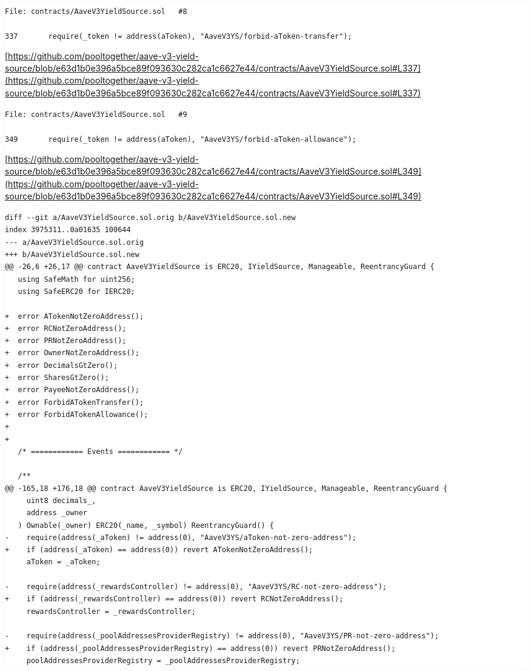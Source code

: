     File: contracts/AaveV3YieldSource.sol   #8
    
    337       require(_token != address(aToken), "AaveV3YS/forbid-aToken-transfer");

[https://github.com/pooltogether/aave-v3-yield-source/blob/e63d1b0e396a5bce89f093630c282ca1c6627e44/contracts/AaveV3YieldSource.sol#L337](https://github.com/pooltogether/aave-v3-yield-source/blob/e63d1b0e396a5bce89f093630c282ca1c6627e44/contracts/AaveV3YieldSource.sol#L337)

    File: contracts/AaveV3YieldSource.sol   #9
    
    349       require(_token != address(aToken), "AaveV3YS/forbid-aToken-allowance");

[https://github.com/pooltogether/aave-v3-yield-source/blob/e63d1b0e396a5bce89f093630c282ca1c6627e44/contracts/AaveV3YieldSource.sol#L349](https://github.com/pooltogether/aave-v3-yield-source/blob/e63d1b0e396a5bce89f093630c282ca1c6627e44/contracts/AaveV3YieldSource.sol#L349)

    diff --git a/AaveV3YieldSource.sol.orig b/AaveV3YieldSource.sol.new
    index 3975311..0a01635 100644
    --- a/AaveV3YieldSource.sol.orig
    +++ b/AaveV3YieldSource.sol.new
    @@ -26,6 +26,17 @@ contract AaveV3YieldSource is ERC20, IYieldSource, Manageable, ReentrancyGuard {
       using SafeMath for uint256;
       using SafeERC20 for IERC20;
     
    +  error ATokenNotZeroAddress();
    +  error RCNotZeroAddress();
    +  error PRNotZeroAddress();
    +  error OwnerNotZeroAddress();
    +  error DecimalsGtZero();
    +  error SharesGtZero();
    +  error PayeeNotZeroAddress();
    +  error ForbidATokenTransfer();
    +  error ForbidATokenAllowance();
    +
    +
       /* ============ Events ============ */
     
       /**
    @@ -165,18 +176,18 @@ contract AaveV3YieldSource is ERC20, IYieldSource, Manageable, ReentrancyGuard {
         uint8 decimals_,
         address _owner
       ) Ownable(_owner) ERC20(_name, _symbol) ReentrancyGuard() {
    -    require(address(_aToken) != address(0), "AaveV3YS/aToken-not-zero-address");
    +    if (address(_aToken) == address(0)) revert ATokenNotZeroAddress();
         aToken = _aToken;
     
    -    require(address(_rewardsController) != address(0), "AaveV3YS/RC-not-zero-address");
    +    if (address(_rewardsController) == address(0)) revert RCNotZeroAddress();
         rewardsController = _rewardsController;
     
    -    require(address(_poolAddressesProviderRegistry) != address(0), "AaveV3YS/PR-not-zero-address");
    +    if (address(_poolAddressesProviderRegistry) == address(0)) revert PRNotZeroAddress();
         poolAddressesProviderRegistry = _poolAddressesProviderRegistry;
     